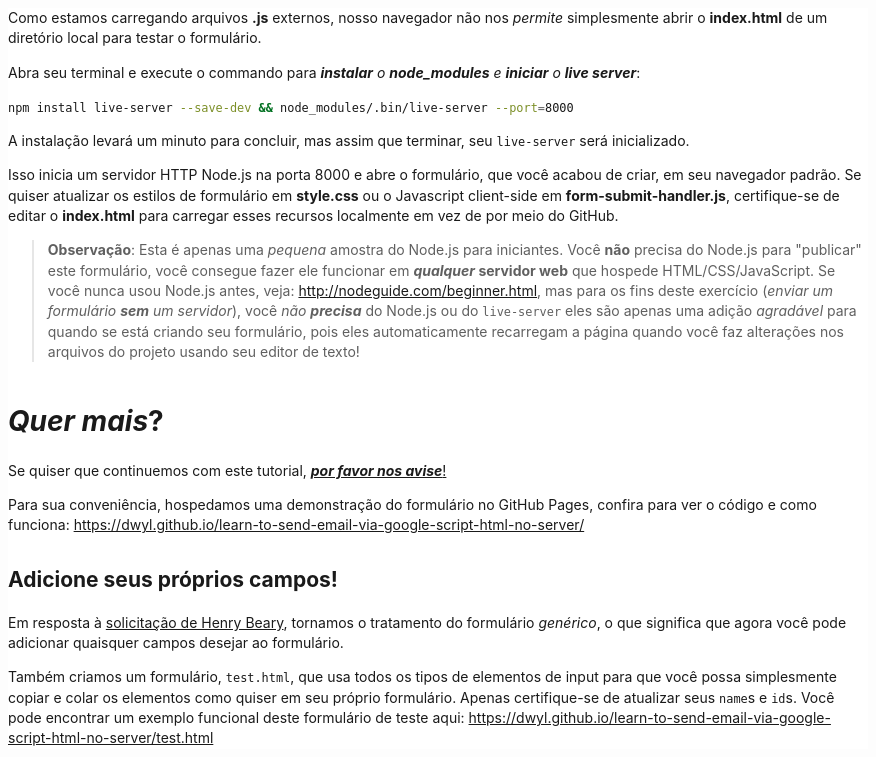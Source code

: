 Como estamos carregando arquivos **.js** externos, nosso navegador 
não nos _permite_ simplesmente abrir o **index.html** de um diretório 
local para testar o formulário.

Abra seu terminal e execute o commando 
para _**instalar** o **node_modules** e **iniciar** o **live server**_:

```sh
npm install live-server --save-dev && node_modules/.bin/live-server --port=8000
```

A instalação levará um minuto para concluir, 
mas assim que terminar, seu `live-server` será inicializado.

Isso inicia um servidor HTTP Node.js na porta 8000
e abre o formulário, que você acabou de criar, em seu navegador padrão.
Se quiser atualizar os estilos de formulário em **style.css**
ou o Javascript client-side em **form-submit-handler.js**,
certifique-se de editar o **index.html** para carregar esses recursos
localmente em vez de por meio do GitHub.

> **Observação**: Esta é apenas uma _pequena_ amostra do Node.js para iniciantes.
Você **não** precisa do Node.js para "publicar" este formulário,
você consegue fazer ele funcionar em **_qualquer_ servidor web** que hospede HTML/CSS/JavaScript.
Se você nunca usou Node.js antes, veja: http://nodeguide.com/beginner.html,
mas para os fins deste exercício (_enviar um formulário **sem** um servidor_),
você _não **precisa**_ do Node.js ou do `live-server`
eles são apenas uma adição _agradável_ para quando se está criando
seu formulário, pois eles automaticamente recarregam a página quando você
faz alterações nos arquivos do projeto usando seu editor de texto!


# *Quer mais*?

Se quiser que continuemos com este tutorial, [***por favor nos avise***!](https://github.com/dwyl/learn-to-send-email-via-google-script-html-no-server/issues)

Para sua conveniência, hospedamos uma demonstração do formulário no GitHub Pages,
confira para ver o código e como funciona:
https://dwyl.github.io/learn-to-send-email-via-google-script-html-no-server/


## Adicione seus próprios campos!

Em resposta à [solicitação de Henry Beary](https://github.com/dwyl/learn-to-send-email-via-google-script-html-no-server/issues/9),
tornamos o tratamento do formulário *genérico*, o que significa que agora você pode adicionar quaisquer campos desejar ao formulário.

Também criamos um formulário, `test.html`, que usa todos os tipos de elementos de input para que você possa simplesmente copiar e colar os elementos como quiser em seu próprio formulário. Apenas certifique-se de atualizar seus `name`s e `id`s. Você pode encontrar um exemplo funcional deste formulário de teste aqui:
https://dwyl.github.io/learn-to-send-email-via-google-script-html-no-server/test.html
